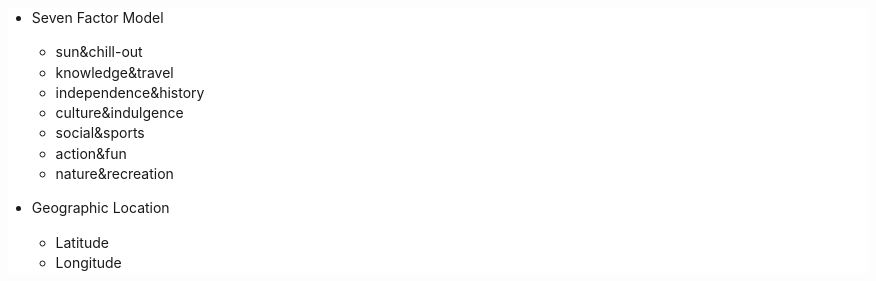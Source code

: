 
- Seven Factor Model
  - sun&chill-out
  - knowledge&travel
  - independence&history
  - culture&indulgence
  - social&sports
  - action&fun
  - nature&recreation

- Geographic Location
  - Latitude
  - Longitude
